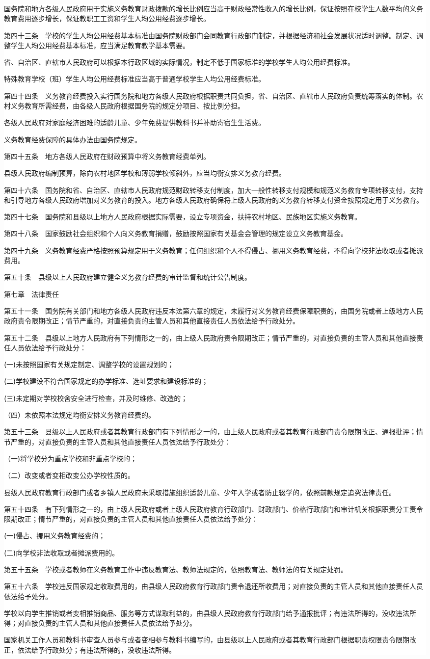   国务院和地方各级人民政府用于实施义务教育财政拨款的增长比例应当高于财政经常性收入的增长比例，保证按照在校学生人数平均的义务教育费用逐步增长，保证教职工工资和学生人均公用经费逐步增长。

  第四十三条　学校的学生人均公用经费基本标准由国务院财政部门会同教育行政部门制定，并根据经济和社会发展状况适时调整。制定、调整学生人均公用经费基本标准，应当满足教育教学基本需要。

  省、自治区、直辖市人民政府可以根据本行政区域的实际情况，制定不低于国家标准的学校学生人均公用经费标准。

  特殊教育学校（班）学生人均公用经费标准应当高于普通学校学生人均公用经费标准。

  第四十四条　义务教育经费投入实行国务院和地方各级人民政府根据职责共同负担，省、自治区、直辖市人民政府负责统筹落实的体制。农村义务教育所需经费，由各级人民政府根据国务院的规定分项目、按比例分担。

  各级人民政府对家庭经济困难的适龄儿童、少年免费提供教科书并补助寄宿生生活费。

  义务教育经费保障的具体办法由国务院规定。

  第四十五条　地方各级人民政府在财政预算中将义务教育经费单列。

  县级人民政府编制预算，除向农村地区学校和薄弱学校倾斜外，应当均衡安排义务教育经费。

  第四十六条　国务院和省、自治区、直辖市人民政府规范财政转移支付制度，加大一般性转移支付规模和规范义务教育专项转移支付，支持和引导地方各级人民政府增加对义务教育的投入。地方各级人民政府确保将上级人民政府的义务教育转移支付资金按照规定用于义务教育。

  第四十七条　国务院和县级以上地方人民政府根据实际需要，设立专项资金，扶持农村地区、民族地区实施义务教育。

  第四十八条　国家鼓励社会组织和个人向义务教育捐赠，鼓励按照国家有关基金会管理的规定设立义务教育基金。

  第四十九条　义务教育经费严格按照预算规定用于义务教育；任何组织和个人不得侵占、挪用义务教育经费，不得向学校非法收取或者摊派费用。

  第五十条　县级以上人民政府建立健全义务教育经费的审计监督和统计公告制度。

第七章　法律责任

  第五十一条　国务院有关部门和地方各级人民政府违反本法第六章的规定，未履行对义务教育经费保障职责的，由国务院或者上级地方人民政府责令限期改正；情节严重的，对直接负责的主管人员和其他直接责任人员依法给予行政处分。

  第五十二条　县级以上地方人民政府有下列情形之一的，由上级人民政府责令限期改正；情节严重的，对直接负责的主管人员和其他直接责任人员依法给予行政处分：

  (一)未按照国家有关规定制定、调整学校的设置规划的；

  (二)学校建设不符合国家规定的办学标准、选址要求和建设标准的；

  (三)未定期对学校校舍安全进行检查，并及时维修、改造的；

  （四）未依照本法规定均衡安排义务教育经费的。

  第五十三条　县级以上人民政府或者其教育行政部门有下列情形之一的，由上级人民政府或者其教育行政部门责令限期改正、通报批评；情节严重的，对直接负责的主管人员和其他直接责任人员依法给予行政处分：

  （一)将学校分为重点学校和非重点学校的；

  （二）改变或者变相改变公办学校性质的。

  县级人民政府教育行政部门或者乡镇人民政府未采取措施组织适龄儿童、少年入学或者防止辍学的，依照前款规定追究法律责任。

  第五十四条　有下列情形之一的，由上级人民政府或者上级人民政府教育行政部门、财政部门、价格行政部门和审计机关根据职责分工责令限期改正；情节严重的，对直接负责的主管人员和其他直接责任人员依法给予处分：

  (一)侵占、挪用义务教育经费的；

  (二)向学校非法收取或者摊派费用的。

  第五十五条　学校或者教师在义务教育工作中违反教育法、教师法规定的，依照教育法、教师法的有关规定处罚。

  第五十六条　学校违反国家规定收取费用的，由县级人民政府教育行政部门责令退还所收费用；对直接负责的主管人员和其他直接责任人员依法给予处分。

  学校以向学生推销或者变相推销商品、服务等方式谋取利益的，由县级人民政府教育行政部门给予通报批评；有违法所得的，没收违法所得；对直接负责的主管人员和其他直接责任人员依法给予处分。

  国家机关工作人员和教科书审查人员参与或者变相参与教科书编写的，由县级以上人民政府或者其教育行政部门根据职责权限责令限期改正，依法给予行政处分；有违法所得的，没收违法所得。
